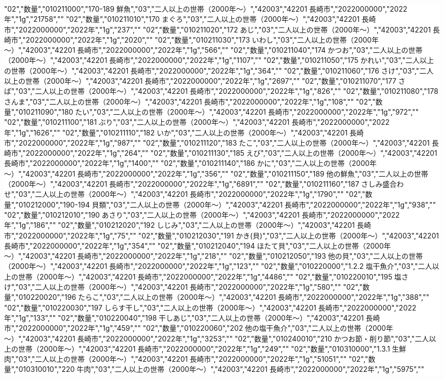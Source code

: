 "02","数量","010211000","170-189 鮮魚","03","二人以上の世帯（2000年～）","42003","42201 長崎市","2022000000","2022年","1g","21758",""
"02","数量","010211010","170 まぐろ","03","二人以上の世帯（2000年～）","42003","42201 長崎市","2022000000","2022年","1g","237",""
"02","数量","010211020","172 あじ","03","二人以上の世帯（2000年～）","42003","42201 長崎市","2022000000","2022年","1g","2020",""
"02","数量","010211030","173 いわし","03","二人以上の世帯（2000年～）","42003","42201 長崎市","2022000000","2022年","1g","566",""
"02","数量","010211040","174 かつお","03","二人以上の世帯（2000年～）","42003","42201 長崎市","2022000000","2022年","1g","1107",""
"02","数量","010211050","175 かれい","03","二人以上の世帯（2000年～）","42003","42201 長崎市","2022000000","2022年","1g","364",""
"02","数量","010211060","176 さけ","03","二人以上の世帯（2000年～）","42003","42201 長崎市","2022000000","2022年","1g","2697",""
"02","数量","010211070","177 さば","03","二人以上の世帯（2000年～）","42003","42201 長崎市","2022000000","2022年","1g","826",""
"02","数量","010211080","178 さんま","03","二人以上の世帯（2000年～）","42003","42201 長崎市","2022000000","2022年","1g","108",""
"02","数量","010211090","180 たい","03","二人以上の世帯（2000年～）","42003","42201 長崎市","2022000000","2022年","1g","972",""
"02","数量","010211100","181 ぶり","03","二人以上の世帯（2000年～）","42003","42201 長崎市","2022000000","2022年","1g","1626",""
"02","数量","010211110","182 いか","03","二人以上の世帯（2000年～）","42003","42201 長崎市","2022000000","2022年","1g","987",""
"02","数量","010211120","183 たこ","03","二人以上の世帯（2000年～）","42003","42201 長崎市","2022000000","2022年","1g","264",""
"02","数量","010211130","185 えび","03","二人以上の世帯（2000年～）","42003","42201 長崎市","2022000000","2022年","1g","1400",""
"02","数量","010211140","186 かに","03","二人以上の世帯（2000年～）","42003","42201 長崎市","2022000000","2022年","1g","356",""
"02","数量","010211150","189 他の鮮魚","03","二人以上の世帯（2000年～）","42003","42201 長崎市","2022000000","2022年","1g","6891",""
"02","数量","010211160","187 さしみ盛合わせ","03","二人以上の世帯（2000年～）","42003","42201 長崎市","2022000000","2022年","1g","1790",""
"02","数量","010212000","190-194 貝類","03","二人以上の世帯（2000年～）","42003","42201 長崎市","2022000000","2022年","1g","938",""
"02","数量","010212010","190 あさり","03","二人以上の世帯（2000年～）","42003","42201 長崎市","2022000000","2022年","1g","186",""
"02","数量","010212020","192 しじみ","03","二人以上の世帯（2000年～）","42003","42201 長崎市","2022000000","2022年","1g","75",""
"02","数量","010212030","191 かき(貝)","03","二人以上の世帯（2000年～）","42003","42201 長崎市","2022000000","2022年","1g","354",""
"02","数量","010212040","194 ほたて貝","03","二人以上の世帯（2000年～）","42003","42201 長崎市","2022000000","2022年","1g","218",""
"02","数量","010212050","193 他の貝","03","二人以上の世帯（2000年～）","42003","42201 長崎市","2022000000","2022年","1g","123",""
"02","数量","010220000","1.2.2 塩干魚介","03","二人以上の世帯（2000年～）","42003","42201 長崎市","2022000000","2022年","1g","4486",""
"02","数量","010220010","195 塩さけ","03","二人以上の世帯（2000年～）","42003","42201 長崎市","2022000000","2022年","1g","580",""
"02","数量","010220020","196 たらこ","03","二人以上の世帯（2000年～）","42003","42201 長崎市","2022000000","2022年","1g","388",""
"02","数量","010220030","197 しらす干し","03","二人以上の世帯（2000年～）","42003","42201 長崎市","2022000000","2022年","1g","133",""
"02","数量","010220040","198 干しあじ","03","二人以上の世帯（2000年～）","42003","42201 長崎市","2022000000","2022年","1g","459",""
"02","数量","010220060","202 他の塩干魚介","03","二人以上の世帯（2000年～）","42003","42201 長崎市","2022000000","2022年","1g","3253",""
"02","数量","010240010","210 かつお節・削り節","03","二人以上の世帯（2000年～）","42003","42201 長崎市","2022000000","2022年","1g","249",""
"02","数量","010310000","1.3.1 生鮮肉","03","二人以上の世帯（2000年～）","42003","42201 長崎市","2022000000","2022年","1g","51051",""
"02","数量","010310010","220 牛肉","03","二人以上の世帯（2000年～）","42003","42201 長崎市","2022000000","2022年","1g","5975",""